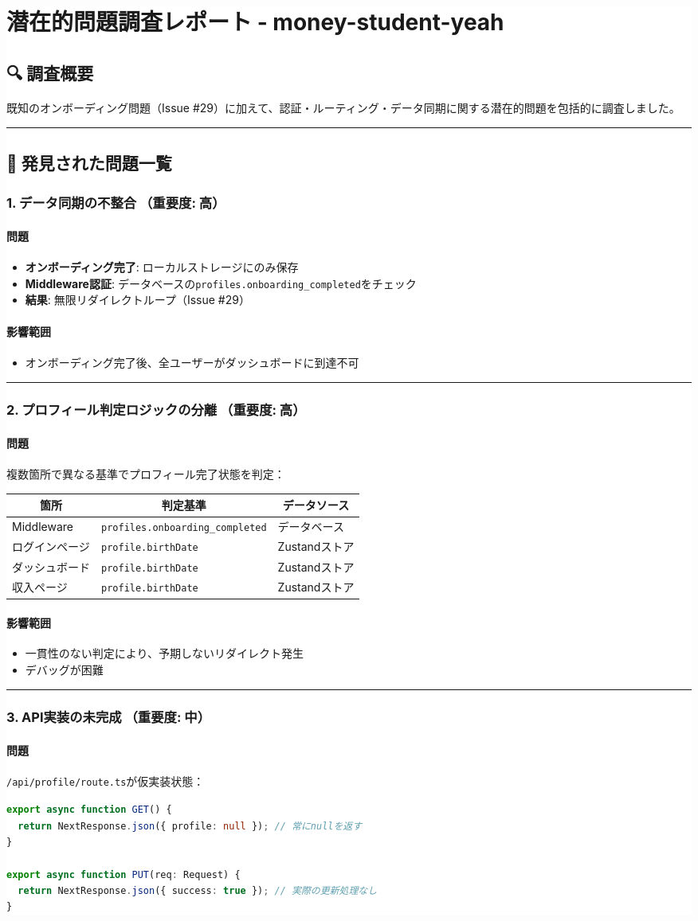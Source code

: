# 潜在的問題調査レポート - money-student-yeah

## 🔍 調査概要
既知のオンボーディング問題（Issue #29）に加えて、認証・ルーティング・データ同期に関する潜在的問題を包括的に調査しました。

---

## 🚨 発見された問題一覧

### 1. **データ同期の不整合** （重要度: 高）

#### 問題
- **オンボーディング完了**: ローカルストレージにのみ保存
- **Middleware認証**: データベースの`profiles.onboarding_completed`をチェック
- **結果**: 無限リダイレクトループ（Issue #29）

#### 影響範囲
- オンボーディング完了後、全ユーザーがダッシュボードに到達不可

---

### 2. **プロフィール判定ロジックの分離** （重要度: 高）

#### 問題
複数箇所で異なる基準でプロフィール完了状態を判定：

| 箇所 | 判定基準 | データソース |
|------|----------|--------------|
| Middleware | `profiles.onboarding_completed` | データベース |
| ログインページ | `profile.birthDate` | Zustandストア |
| ダッシュボード | `profile.birthDate` | Zustandストア |
| 収入ページ | `profile.birthDate` | Zustandストア |

#### 影響範囲
- 一貫性のない判定により、予期しないリダイレクト発生
- デバッグが困難

---

### 3. **API実装の未完成** （重要度: 中）

#### 問題
`/api/profile/route.ts`が仮実装状態：
```typescript
export async function GET() {
  return NextResponse.json({ profile: null }); // 常にnullを返す
}

export async function PUT(req: Request) {
  return NextResponse.json({ success: true }); // 実際の更新処理なし
}
```
